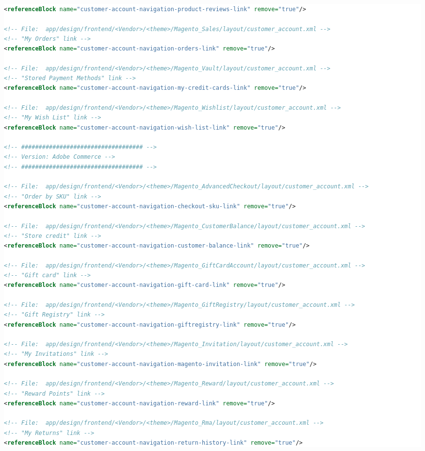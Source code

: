 ```xml
<referenceBlock name="customer-account-navigation-product-reviews-link" remove="true"/>

<!-- File:  app/design/frontend/<Vendor>/<theme>/Magento_Sales/layout/customer_account.xml -->
<!-- "My Orders" link -->
<referenceBlock name="customer-account-navigation-orders-link" remove="true"/>

<!-- File:  app/design/frontend/<Vendor>/<theme>/Magento_Vault/layout/customer_account.xml -->
<!-- "Stored Payment Methods" link -->
<referenceBlock name="customer-account-navigation-my-credit-cards-link" remove="true"/>

<!-- File:  app/design/frontend/<Vendor>/<theme>/Magento_Wishlist/layout/customer_account.xml -->
<!-- "My Wish List" link -->
<referenceBlock name="customer-account-navigation-wish-list-link" remove="true"/>

<!-- ################################### -->
<!-- Version: Adobe Commerce -->
<!-- ################################### -->

<!-- File:  app/design/frontend/<Vendor>/<theme>/Magento_AdvancedCheckout/layout/customer_account.xml -->
<!-- "Order by SKU" link -->
<referenceBlock name="customer-account-navigation-checkout-sku-link" remove="true"/>

<!-- File:  app/design/frontend/<Vendor>/<theme>/Magento_CustomerBalance/layout/customer_account.xml -->
<!-- "Store credit" link -->
<referenceBlock name="customer-account-navigation-customer-balance-link" remove="true"/>

<!-- File:  app/design/frontend/<Vendor>/<theme>/Magento_GiftCardAccount/layout/customer_account.xml -->
<!-- "Gift card" link -->
<referenceBlock name="customer-account-navigation-gift-card-link" remove="true"/>

<!-- File:  app/design/frontend/<Vendor>/<theme>/Magento_GiftRegistry/layout/customer_account.xml -->
<!-- "Gift Registry" link -->
<referenceBlock name="customer-account-navigation-giftregistry-link" remove="true"/>

<!-- File:  app/design/frontend/<Vendor>/<theme>/Magento_Invitation/layout/customer_account.xml -->
<!-- "My Invitations" link -->
<referenceBlock name="customer-account-navigation-magento-invitation-link" remove="true"/>

<!-- File:  app/design/frontend/<Vendor>/<theme>/Magento_Reward/layout/customer_account.xml -->
<!-- "Reward Points" link -->
<referenceBlock name="customer-account-navigation-reward-link" remove="true"/>

<!-- File:  app/design/frontend/<Vendor>/<theme>/Magento_Rma/layout/customer_account.xml -->
<!-- "My Returns" link -->
<referenceBlock name="customer-account-navigation-return-history-link" remove="true"/>
```
